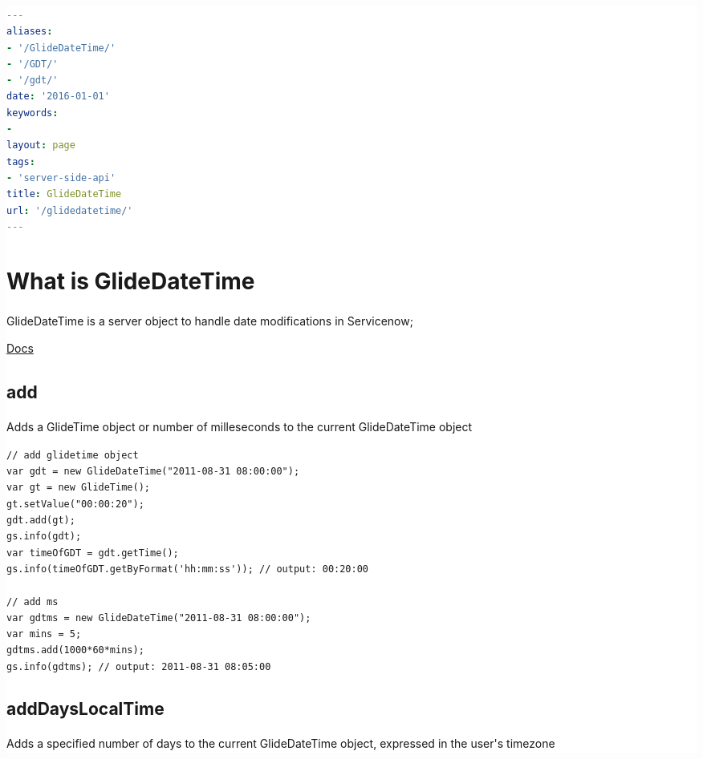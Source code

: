 ```yaml
---
aliases:
- '/GlideDateTime/'
- '/GDT/'
- '/gdt/'
date: '2016-01-01'
keywords:
- 
layout: page
tags:
- 'server-side-api'
title: GlideDateTime
url: '/glidedatetime/'
---
```


# What is GlideDateTime

GlideDateTime is a server object to handle date modifications in
Servicenow;

[Docs](https://docs.servicenow.com/bundle/kingston-application-development/page/app-store/dev_portal/API_reference/glideDateTimeScoped/concept/c_GlideDateTimeScoped.html)

## add

Adds a GlideTime object or number of milleseconds to the current
GlideDateTime object

``` {.js}
// add glidetime object
var gdt = new GlideDateTime("2011-08-31 08:00:00");
var gt = new GlideTime();
gt.setValue("00:00:20");
gdt.add(gt);
gs.info(gdt);
var timeOfGDT = gdt.getTime();
gs.info(timeOfGDT.getByFormat('hh:mm:ss')); // output: 00:20:00

// add ms
var gdtms = new GlideDateTime("2011-08-31 08:00:00");
var mins = 5;
gdtms.add(1000*60*mins);
gs.info(gdtms); // output: 2011-08-31 08:05:00
```

## addDaysLocalTime

Adds a specified number of days to the current GlideDateTime object,
expressed in the user's timezone
